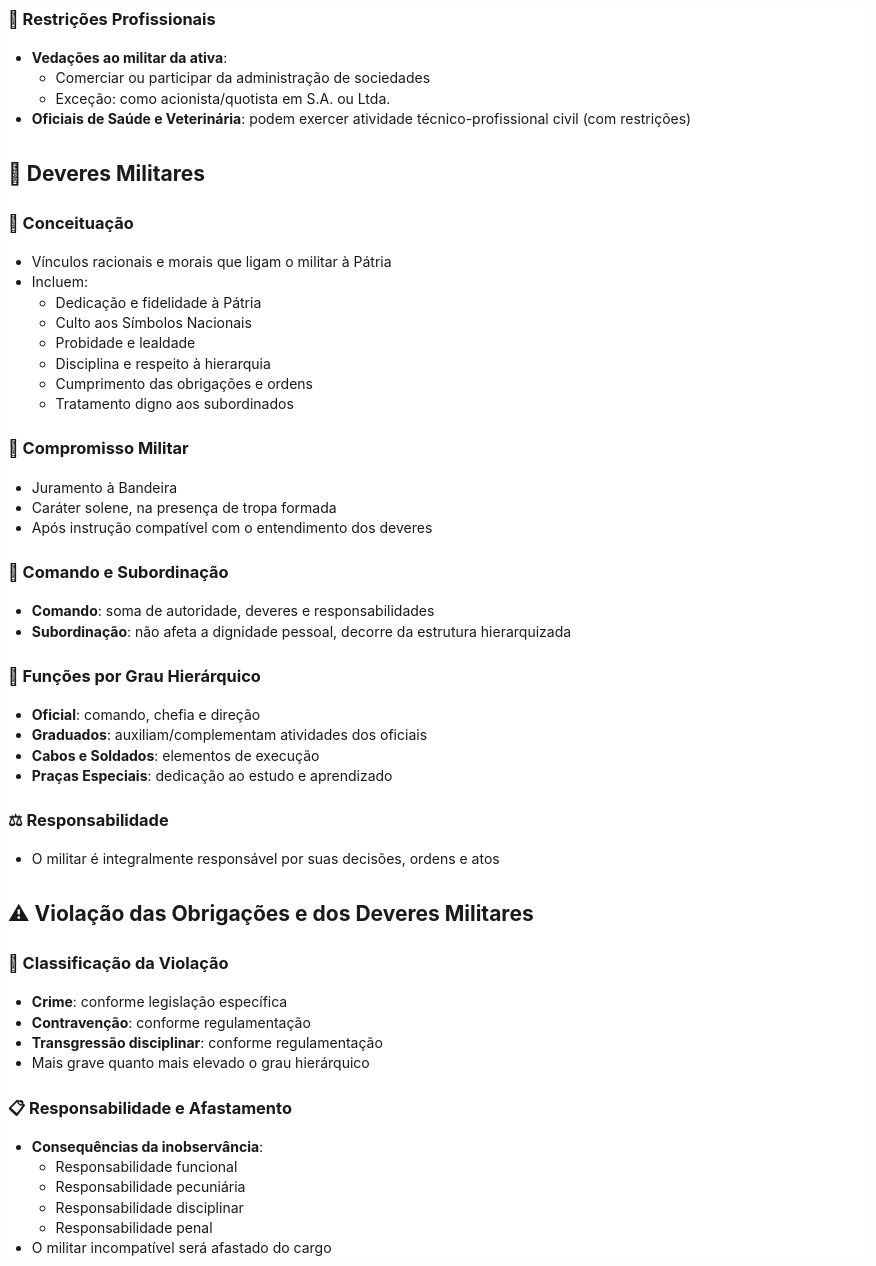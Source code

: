 ### 🚫 Restrições Profissionais
* **Vedações ao militar da ativa**:
  * Comerciar ou participar da administração de sociedades
  * Exceção: como acionista/quotista em S.A. ou Ltda.
* **Oficiais de Saúde e Veterinária**: podem exercer atividade técnico-profissional civil (com restrições)

## 📜 Deveres Militares

### 📝 Conceituação
* Vínculos racionais e morais que ligam o militar à Pátria
* Incluem:
  * Dedicação e fidelidade à Pátria
  * Culto aos Símbolos Nacionais
  * Probidade e lealdade
  * Disciplina e respeito à hierarquia
  * Cumprimento das obrigações e ordens
  * Tratamento digno aos subordinados

### 🤝 Compromisso Militar
* Juramento à Bandeira
* Caráter solene, na presença de tropa formada
* Após instrução compatível com o entendimento dos deveres

### 👑 Comando e Subordinação
* **Comando**: soma de autoridade, deveres e responsabilidades
* **Subordinação**: não afeta a dignidade pessoal, decorre da estrutura hierarquizada

### 👮 Funções por Grau Hierárquico
* **Oficial**: comando, chefia e direção
* **Graduados**: auxiliam/complementam atividades dos oficiais
* **Cabos e Soldados**: elementos de execução
* **Praças Especiais**: dedicação ao estudo e aprendizado

### ⚖️ Responsabilidade
* O militar é integralmente responsável por suas decisões, ordens e atos

## ⚠️ Violação das Obrigações e dos Deveres Militares

### 🚨 Classificação da Violação
* **Crime**: conforme legislação específica
* **Contravenção**: conforme regulamentação
* **Transgressão disciplinar**: conforme regulamentação
* Mais grave quanto mais elevado o grau hierárquico

### 📋 Responsabilidade e Afastamento
* **Consequências da inobservância**:
  * Responsabilidade funcional
  * Responsabilidade pecuniária
  * Responsabilidade disciplinar
  * Responsabilidade penal
* O militar incompatível será afastado do cargo
